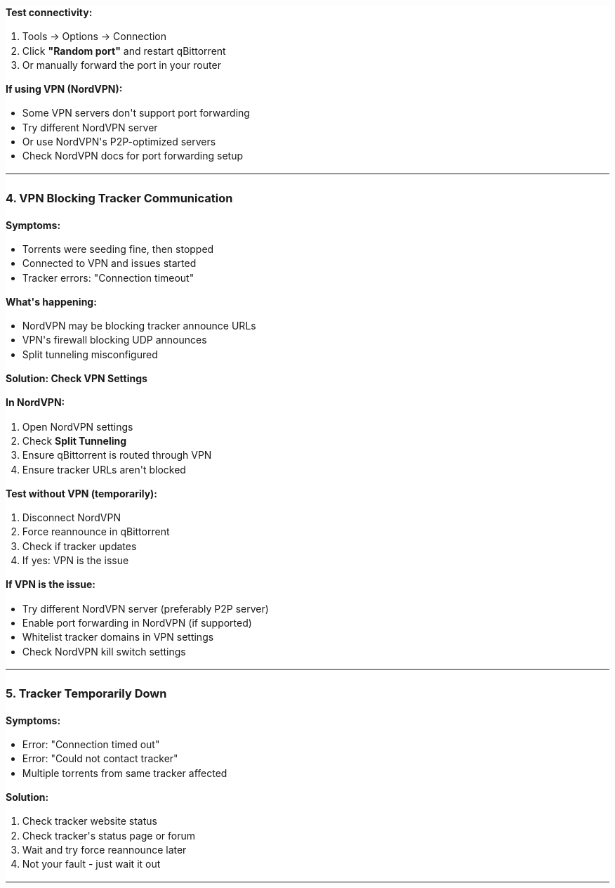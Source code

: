 **Test connectivity:**
1. Tools → Options → Connection
2. Click **"Random port"** and restart qBittorrent
3. Or manually forward the port in your router

**If using VPN (NordVPN):**
- Some VPN servers don't support port forwarding
- Try different NordVPN server
- Or use NordVPN's P2P-optimized servers
- Check NordVPN docs for port forwarding setup

---

### 4. VPN Blocking Tracker Communication

**Symptoms:**
- Torrents were seeding fine, then stopped
- Connected to VPN and issues started
- Tracker errors: "Connection timeout"

**What's happening:**
- NordVPN may be blocking tracker announce URLs
- VPN's firewall blocking UDP announces
- Split tunneling misconfigured

**Solution: Check VPN Settings**

**In NordVPN:**
1. Open NordVPN settings
2. Check **Split Tunneling**
3. Ensure qBittorrent is routed through VPN
4. Ensure tracker URLs aren't blocked

**Test without VPN (temporarily):**
1. Disconnect NordVPN
2. Force reannounce in qBittorrent
3. Check if tracker updates
4. If yes: VPN is the issue

**If VPN is the issue:**
- Try different NordVPN server (preferably P2P server)
- Enable port forwarding in NordVPN (if supported)
- Whitelist tracker domains in VPN settings
- Check NordVPN kill switch settings

---

### 5. Tracker Temporarily Down

**Symptoms:**
- Error: "Connection timed out"
- Error: "Could not contact tracker"
- Multiple torrents from same tracker affected

**Solution:**
1. Check tracker website status
2. Check tracker's status page or forum
3. Wait and try force reannounce later
4. Not your fault - just wait it out

---